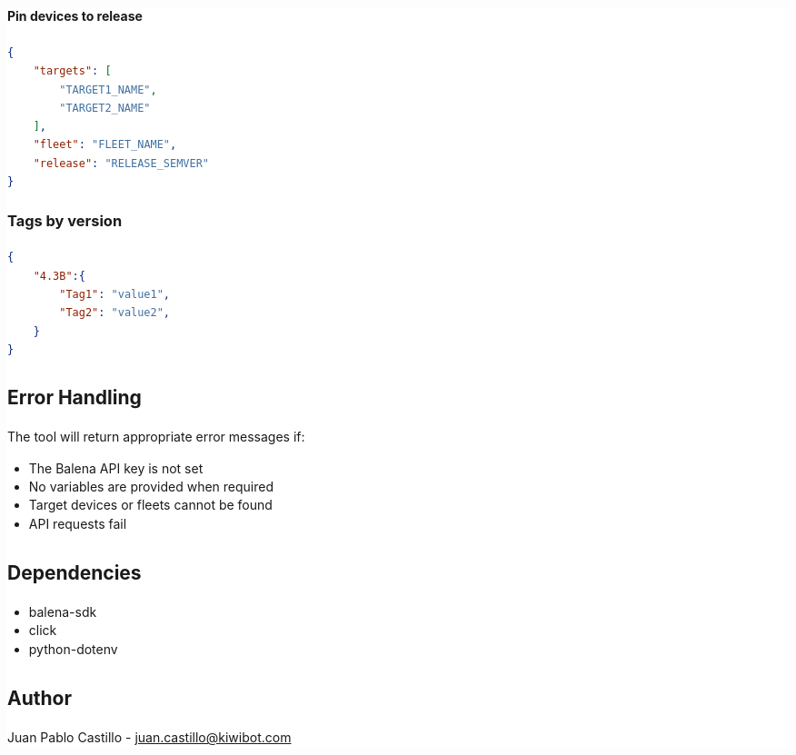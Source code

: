 #### Pin devices to release

```json
{
    "targets": [
        "TARGET1_NAME",
        "TARGET2_NAME"
    ],
    "fleet": "FLEET_NAME",
    "release": "RELEASE_SEMVER"
}
```

### Tags by version

```json
{
    "4.3B":{
        "Tag1": "value1",
        "Tag2": "value2",
    }
}
```

## Error Handling

The tool will return appropriate error messages if:

- The Balena API key is not set
- No variables are provided when required
- Target devices or fleets cannot be found
- API requests fail

## Dependencies

- balena-sdk
- click
- python-dotenv

## Author

Juan Pablo Castillo - <juan.castillo@kiwibot.com>
